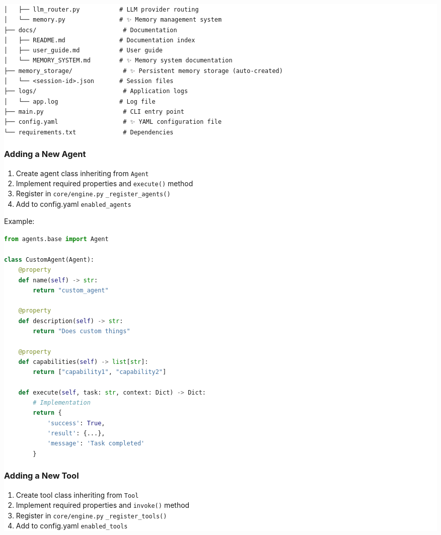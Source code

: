 ```
│   ├── llm_router.py           # LLM provider routing
│   └── memory.py               # ✨ Memory management system
├── docs/                        # Documentation
│   ├── README.md               # Documentation index
│   ├── user_guide.md           # User guide
│   └── MEMORY_SYSTEM.md        # ✨ Memory system documentation
├── memory_storage/              # ✨ Persistent memory storage (auto-created)
│   └── <session-id>.json       # Session files
├── logs/                        # Application logs
│   └── app.log                 # Log file
├── main.py                      # CLI entry point
├── config.yaml                  # ✨ YAML configuration file
└── requirements.txt             # Dependencies
```

### Adding a New Agent

1. Create agent class inheriting from `Agent`
2. Implement required properties and `execute()` method
3. Register in `core/engine.py` `_register_agents()`
4. Add to config.yaml `enabled_agents`

Example:

```python
from agents.base import Agent

class CustomAgent(Agent):
    @property
    def name(self) -> str:
        return "custom_agent"
    
    @property
    def description(self) -> str:
        return "Does custom things"
    
    @property
    def capabilities(self) -> list[str]:
        return ["capability1", "capability2"]
    
    def execute(self, task: str, context: Dict) -> Dict:
        # Implementation
        return {
            'success': True,
            'result': {...},
            'message': 'Task completed'
        }
```

### Adding a New Tool

1. Create tool class inheriting from `Tool`
2. Implement required properties and `invoke()` method
3. Register in `core/engine.py` `_register_tools()`
4. Add to config.yaml `enabled_tools`
